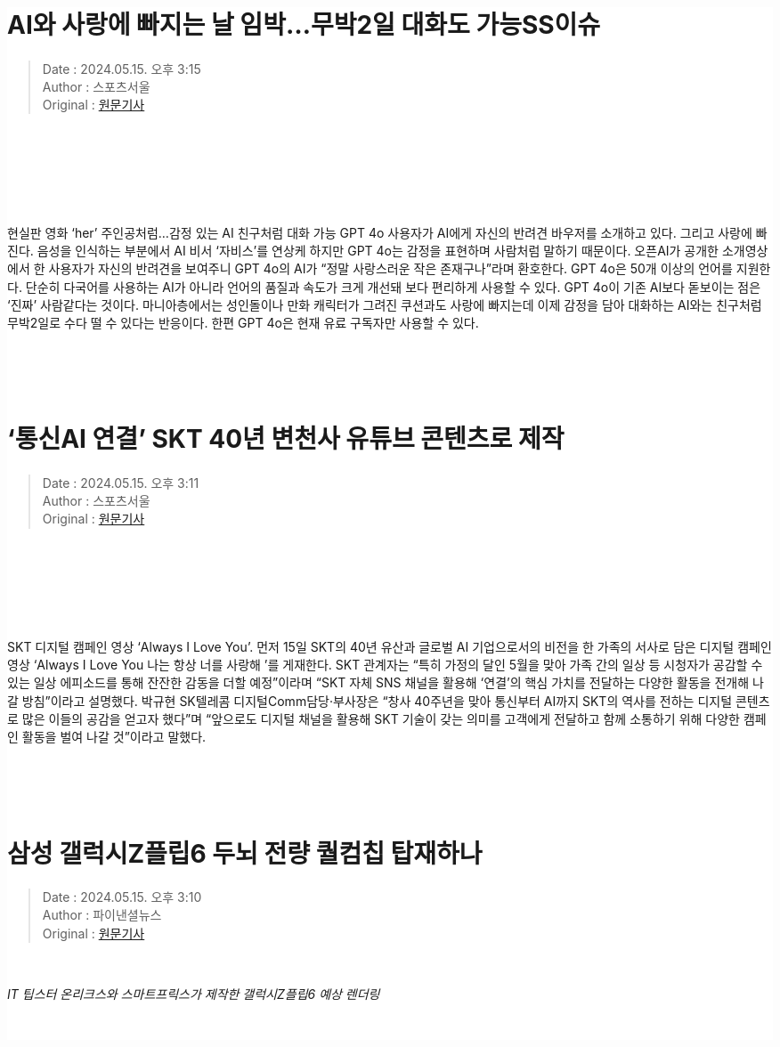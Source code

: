   
# AI와 사랑에 빠지는 날 임박…무박2일 대화도 가능SS이슈  
  
> Date : 2024.05.15. 오후 3:15  
> Author : 스포츠서울  
> Original : [원문기사](https://n.news.naver.com/mnews/article/468/0001060433?sid=105)  
<br/>  
  
<img alt="" class="_LAZY_LOADING _LAZY_LOADING_INIT_HIDE" src="https://imgnews.pstatic.net/image/468/2024/05/15/0001060433_001_20240515151502421.jpg?type=w647" id="img1" style="display: none;"></img>  
<br/><br/>  
  
현실판 영화 ‘her’ 주인공처럼…감정 있는 AI 친구처럼 대화 가능 GPT 4o 사용자가 AI에게 자신의 반려견 바우저를 소개하고 있다.
그리고 사랑에 빠진다.
음성을 인식하는 부분에서 AI 비서 ‘자비스’를 연상케 하지만 GPT 4o는 감정을 표현하며 사람처럼 말하기 때문이다.
오픈AI가 공개한 소개영상에서 한 사용자가 자신의 반려견을 보여주니 GPT 4o의 AI가 “정말 사랑스러운 작은 존재구나”라며 환호한다.
GPT 4o은 50개 이상의 언어를 지원한다.
단순히 다국어를 사용하는 AI가 아니라 언어의 품질과 속도가 크게 개선돼 보다 편리하게 사용할 수 있다.
GPT 4o이 기존 AI보다 돋보이는 점은 ‘진짜’ 사람같다는 것이다.
마니아층에서는 성인돌이나 만화 캐릭터가 그려진 쿠션과도 사랑에 빠지는데 이제 감정을 담아 대화하는 AI와는 친구처럼 무박2일로 수다 떨 수 있다는 반응이다.
한편 GPT 4o은 현재 유료 구독자만 사용할 수 있다.  
<br/><br/><br/>  

  
# ‘통신AI 연결’ SKT 40년 변천사 유튜브 콘텐츠로 제작  
  
> Date : 2024.05.15. 오후 3:11  
> Author : 스포츠서울  
> Original : [원문기사](https://n.news.naver.com/mnews/article/468/0001060432?sid=105)  
<br/>  
  
<img alt="" class="_LAZY_LOADING _LAZY_LOADING_INIT_HIDE" src="https://imgnews.pstatic.net/image/468/2024/05/15/0001060432_001_20240515151104718.jpg?type=w647" id="img1" style="display: none;"></img>  
<br/><br/>  
  
SKT 디지털 캠페인 영상 ‘Always I Love You’.
먼저 15일 SKT의 40년 유산과 글로벌 AI 기업으로서의 비전을 한 가족의 서사로 담은 디지털 캠페인 영상 ‘Always I Love You 나는 항상 너를 사랑해 ’를 게재한다.
SKT 관계자는 “특히 가정의 달인 5월을 맞아 가족 간의 일상 등 시청자가 공감할 수 있는 일상 에피소드를 통해 잔잔한 감동을 더할 예정”이라며 “SKT 자체 SNS 채널을 활용해 ‘연결’의 핵심 가치를 전달하는 다양한 활동을 전개해 나갈 방침”이라고 설명했다.
박규현 SK텔레콤 디지털Comm담당·부사장은 “창사 40주년을 맞아 통신부터 AI까지 SKT의 역사를 전하는 디지털 콘텐츠로 많은 이들의 공감을 얻고자 했다”며 “앞으로도 디지털 채널을 활용해 SKT 기술이 갖는 의미를 고객에게 전달하고 함께 소통하기 위해 다양한 캠페인 활동을 벌여 나갈 것”이라고 말했다.  
<br/><br/><br/>  

  
# 삼성 갤럭시Z플립6 두뇌 전량 퀄컴칩 탑재하나  
  
> Date : 2024.05.15. 오후 3:10  
> Author : 파이낸셜뉴스  
> Original : [원문기사](https://n.news.naver.com/mnews/article/014/0005185580?sid=105)  
<br/>  
  
<img alt="IT 팁스터 온리크스와 스마트프릭스가 제작한 갤럭시Z플립6 예상 렌더링" class="_LAZY_LOADING _LAZY_LOADING_INIT_HIDE" src="https://imgnews.pstatic.net/image/014/2024/05/15/0005185580_001_20240515151006392.jpg?type=w647" id="img1" style="display: none;"></img><em class="img_desc">IT 팁스터 온리크스와 스마트프릭스가 제작한 갤럭시Z플립6 예상 렌더링</em>  
<br/><br/>  
  
